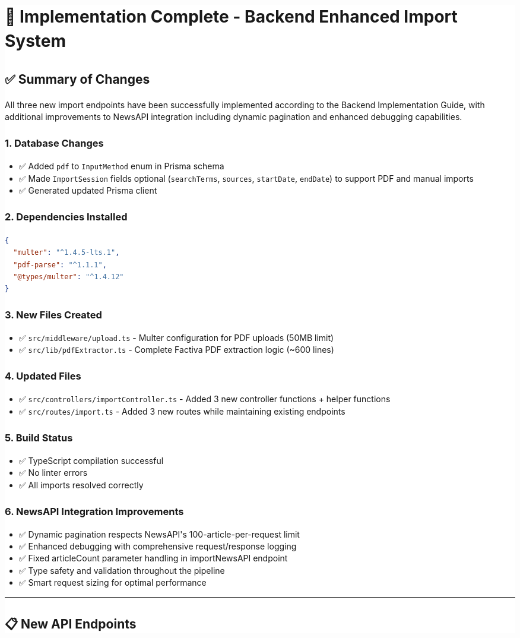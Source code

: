 # 🎉 Implementation Complete - Backend Enhanced Import System

## ✅ Summary of Changes

All three new import endpoints have been successfully implemented according to the Backend Implementation Guide, with additional improvements to NewsAPI integration including dynamic pagination and enhanced debugging capabilities.

### 1. Database Changes
- ✅ Added `pdf` to `InputMethod` enum in Prisma schema
- ✅ Made `ImportSession` fields optional (`searchTerms`, `sources`, `startDate`, `endDate`) to support PDF and manual imports
- ✅ Generated updated Prisma client

### 2. Dependencies Installed
```json
{
  "multer": "^1.4.5-lts.1",
  "pdf-parse": "^1.1.1",
  "@types/multer": "^1.4.12"
}
```

### 3. New Files Created
- ✅ `src/middleware/upload.ts` - Multer configuration for PDF uploads (50MB limit)
- ✅ `src/lib/pdfExtractor.ts` - Complete Factiva PDF extraction logic (~600 lines)

### 4. Updated Files
- ✅ `src/controllers/importController.ts` - Added 3 new controller functions + helper functions
- ✅ `src/routes/import.ts` - Added 3 new routes while maintaining existing endpoints

### 5. Build Status
- ✅ TypeScript compilation successful
- ✅ No linter errors
- ✅ All imports resolved correctly

### 6. NewsAPI Integration Improvements
- ✅ Dynamic pagination respects NewsAPI's 100-article-per-request limit
- ✅ Enhanced debugging with comprehensive request/response logging
- ✅ Fixed articleCount parameter handling in importNewsAPI endpoint
- ✅ Type safety and validation throughout the pipeline
- ✅ Smart request sizing for optimal performance

---

## 📋 New API Endpoints
